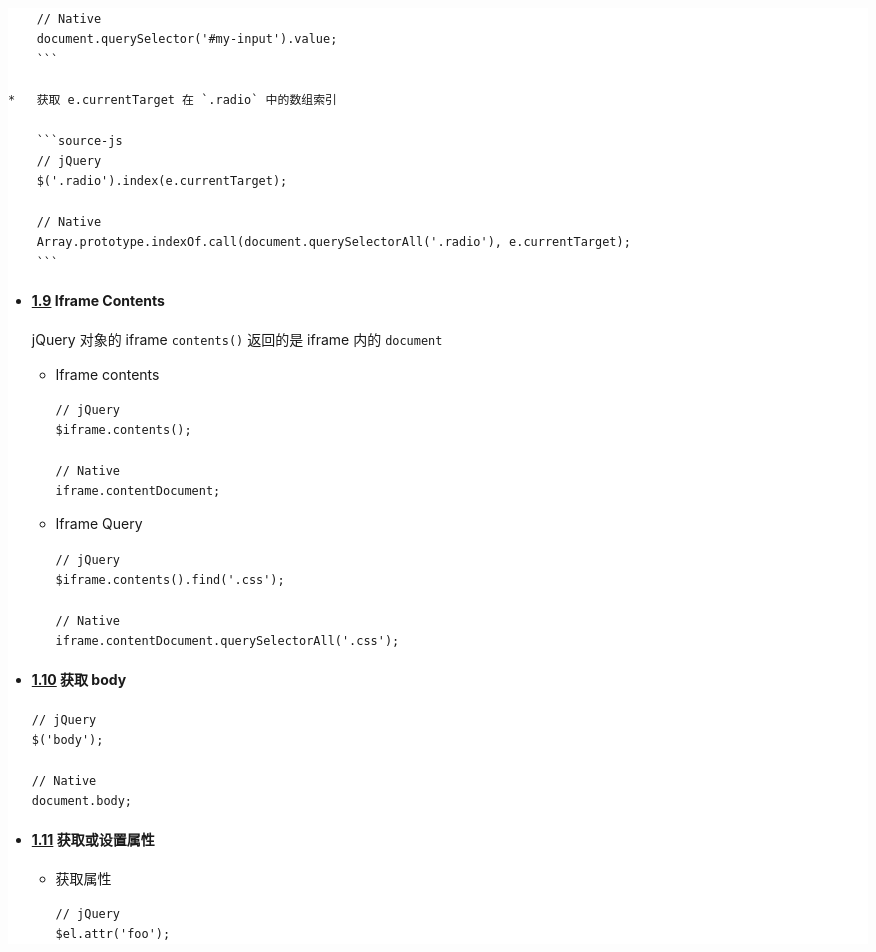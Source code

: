         // Native
        document.querySelector('#my-input').value;
        ```

    *   获取 e.currentTarget 在 `.radio` 中的数组索引

        ```source-js
        // jQuery
        $('.radio').index(e.currentTarget);

        // Native
        Array.prototype.indexOf.call(document.querySelectorAll('.radio'), e.currentTarget);
        ```

*   #### [1.9](https://github.com/nefe/You-Dont-Need-jQuery/blob/master/README.zh-CN.md#1.9) Iframe Contents

    jQuery 对象的 iframe `contents()` 返回的是 iframe 内的 `document`

    *   Iframe contents

        ```source-js
        // jQuery
        $iframe.contents();

        // Native
        iframe.contentDocument;
        ```

    *   Iframe Query

        ```source-js
        // jQuery
        $iframe.contents().find('.css');

        // Native
        iframe.contentDocument.querySelectorAll('.css');
        ```

*   #### [1.10](https://github.com/nefe/You-Dont-Need-jQuery/blob/master/README.zh-CN.md#1.10) 获取 body

    ```source-js
    // jQuery
    $('body');

    // Native
    document.body;
    ```

*   #### [1.11](https://github.com/nefe/You-Dont-Need-jQuery/blob/master/README.zh-CN.md#1.11) 获取或设置属性

    *   获取属性

        ```source-js
        // jQuery
        $el.attr('foo');
